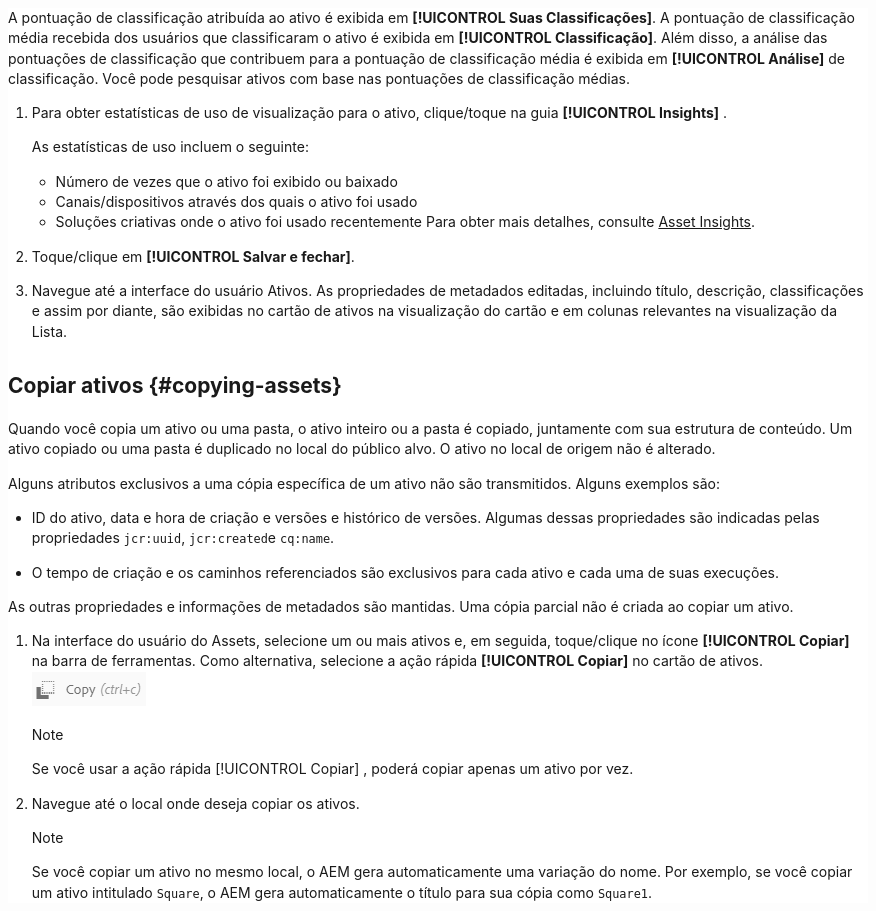    A pontuação de classificação atribuída ao ativo é exibida em **[!UICONTROL Suas Classificações]**. A pontuação de classificação média recebida dos usuários que classificaram o ativo é exibida em **[!UICONTROL Classificação]**. Além disso, a análise das pontuações de classificação que contribuem para a pontuação de classificação média é exibida em **[!UICONTROL Análise]** de classificação. Você pode pesquisar ativos com base nas pontuações de classificação médias.

1. Para obter estatísticas de uso de visualização para o ativo, clique/toque na guia **[!UICONTROL Insights]** .

   As estatísticas de uso incluem o seguinte:

   * Número de vezes que o ativo foi exibido ou baixado
   * Canais/dispositivos através dos quais o ativo foi usado
   * Soluções criativas onde o ativo foi usado recentemente
   Para obter mais detalhes, consulte [Asset Insights](/help/assets/touch-ui-asset-insights.md).

1. Toque/clique em **[!UICONTROL Salvar e fechar]**.
1. Navegue até a interface do usuário Ativos. As propriedades de metadados editadas, incluindo título, descrição, classificações e assim por diante, são exibidas no cartão de ativos na visualização do cartão e em colunas relevantes na visualização da Lista.

## Copiar ativos {#copying-assets}

Quando você copia um ativo ou uma pasta, o ativo inteiro ou a pasta é copiado, juntamente com sua estrutura de conteúdo. Um ativo copiado ou uma pasta é duplicado no local do público alvo. O ativo no local de origem não é alterado.

Alguns atributos exclusivos a uma cópia específica de um ativo não são transmitidos. Alguns exemplos são:

* ID do ativo, data e hora de criação e versões e histórico de versões. Algumas dessas propriedades são indicadas pelas propriedades `jcr:uuid`, `jcr:created`e `cq:name`.

* O tempo de criação e os caminhos referenciados são exclusivos para cada ativo e cada uma de suas execuções.

As outras propriedades e informações de metadados são mantidas. Uma cópia parcial não é criada ao copiar um ativo.

1. Na interface do usuário do Assets, selecione um ou mais ativos e, em seguida, toque/clique no ícone **[!UICONTROL Copiar]** na barra de ferramentas. Como alternativa, selecione a ação rápida **[!UICONTROL Copiar]** no cartão de ativos.
   ![copy_icon](assets/copy_icon.png)

   >[!NOTE]
   >
   >Se você usar a ação rápida [!UICONTROL Copiar] , poderá copiar apenas um ativo por vez.

1. Navegue até o local onde deseja copiar os ativos.

   >[!NOTE]
   >
   >Se você copiar um ativo no mesmo local, o AEM gera automaticamente uma variação do nome. Por exemplo, se você copiar um ativo intitulado `Square`, o AEM gera automaticamente o título para sua cópia como `Square1`.
